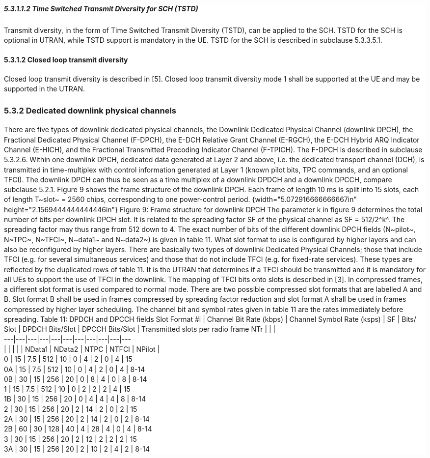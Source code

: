 ##### 5.3.1.1.2 Time Switched Transmit Diversity for SCH (TSTD)
Transmit diversity, in the form of Time Switched Transmit Diversity (TSTD),
can be applied to the SCH. TSTD for the SCH is optional in UTRAN, while TSTD
support is mandatory in the UE. TSTD for the SCH is described in subclause
5.3.3.5.1.
#### 5.3.1.2 Closed loop transmit diversity
Closed loop transmit diversity is described in [5]. Closed loop transmit
diversity mode 1 shall be supported at the UE and may be supported in the
UTRAN.
### 5.3.2 Dedicated downlink physical channels
There are five types of downlink dedicated physical channels, the Downlink
Dedicated Physical Channel (downlink DPCH), the Fractional Dedicated Physical
Channel (F-DPCH), the E-DCH Relative Grant Channel (E-RGCH), the E-DCH Hybrid
ARQ Indicator Channel (E-HICH), and the Fractional Transmitted Precoding
Indicator Channel (F-TPICH).
The F-DPCH is described in subclause 5.3.2.6.
Within one downlink DPCH, dedicated data generated at Layer 2 and above, i.e.
the dedicated transport channel (DCH), is transmitted in time-multiplex with
control information generated at Layer 1 (known pilot bits, TPC commands, and
an optional TFCI). The downlink DPCH can thus be seen as a time multiplex of a
downlink DPDCH and a downlink DPCCH, compare subclause 5.2.1.
Figure 9 shows the frame structure of the downlink DPCH. Each frame of length
10 ms is split into 15 slots, each of length T~slot~ = 2560 chips,
corresponding to one power-control period.
{width="5.072916666666667in" height="2.1569444444444446in"}
Figure 9: Frame structure for downlink DPCH
The parameter k in figure 9 determines the total number of bits per downlink
DPCH slot. It is related to the spreading factor SF of the physical channel as
SF = 512/2^k^. The spreading factor may thus range from 512 down to 4.
The exact number of bits of the different downlink DPCH fields (N~pilot~,
N~TPC~, N~TFCI~, N~data1~ and N~data2~) is given in table 11. What slot format
to use is configured by higher layers and can also be reconfigured by higher
layers.
There are basically two types of downlink Dedicated Physical Channels; those
that include TFCI (e.g. for several simultaneous services) and those that do
not include TFCI (e.g. for fixed-rate services). These types are reflected by
the duplicated rows of table 11. It is the UTRAN that determines if a TFCI
should be transmitted and it is mandatory for all UEs to support the use of
TFCI in the downlink. The mapping of TFCI bits onto slots is described in [3].
In compressed frames, a different slot format is used compared to normal mode.
There are two possible compressed slot formats that are labelled A and B. Slot
format B shall be used in frames compressed by spreading factor reduction and
slot format A shall be used in frames compressed by higher layer scheduling.
The channel bit and symbol rates given in table 11 are the rates immediately
before spreading.
Table 11: DPDCH and DPCCH fields
Slot Format #i | Channel Bit Rate (kbps) | Channel Symbol Rate (ksps) | SF | Bits/ Slot | DPDCH Bits/Slot | DPCCH Bits/Slot | Transmitted slots per radio frame NTr |  |  |   
---|---|---|---|---|---|---|---|---|---|---  
|  |  |  |  | NData1 | NData2 | NTPC | NTFCI | NPilot |   
0 | 15 | 7.5 | 512 | 10 | 0 | 4 | 2 | 0 | 4 | 15  
0A | 15 | 7.5 | 512 | 10 | 0 | 4 | 2 | 0 | 4 | 8-14  
0B | 30 | 15 | 256 | 20 | 0 | 8 | 4 | 0 | 8 | 8-14  
1 | 15 | 7.5 | 512 | 10 | 0 | 2 | 2 | 2 | 4 | 15  
1B | 30 | 15 | 256 | 20 | 0 | 4 | 4 | 4 | 8 | 8-14  
2 | 30 | 15 | 256 | 20 | 2 | 14 | 2 | 0 | 2 | 15  
2A | 30 | 15 | 256 | 20 | 2 | 14 | 2 | 0 | 2 | 8-14  
2B | 60 | 30 | 128 | 40 | 4 | 28 | 4 | 0 | 4 | 8-14  
3 | 30 | 15 | 256 | 20 | 2 | 12 | 2 | 2 | 2 | 15  
3A | 30 | 15 | 256 | 20 | 2 | 10 | 2 | 4 | 2 | 8-14  